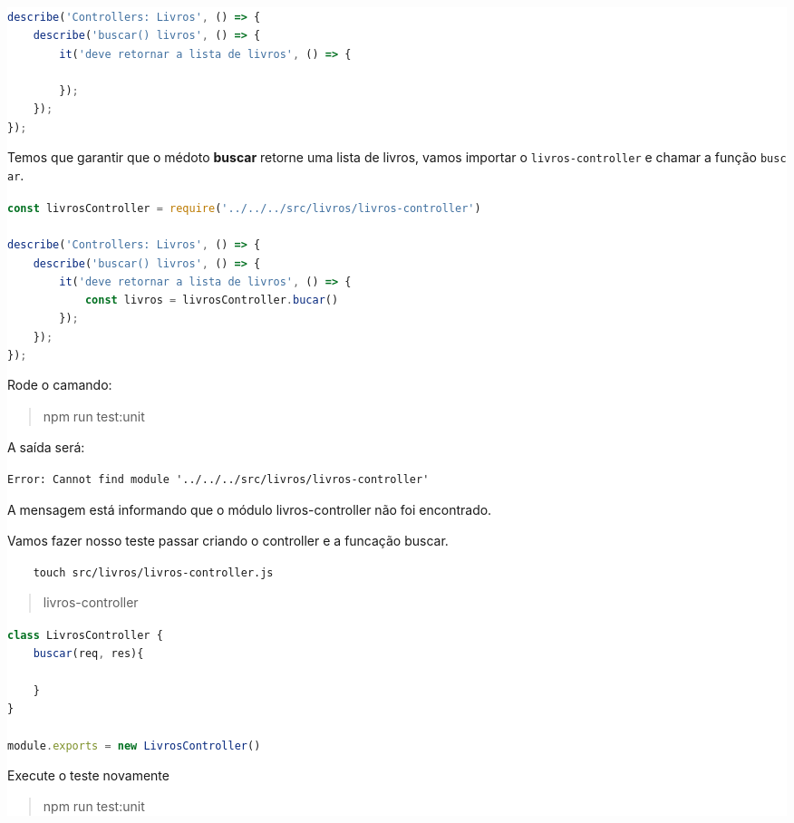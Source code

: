 ```js
describe('Controllers: Livros', () => {
    describe('buscar() livros', () => {
        it('deve retornar a lista de livros', () => {
            
        });
    });
});
```

Temos que garantir que o médoto **buscar** retorne uma lista de livros, vamos importar o `livros-controller` e chamar a função `buscar`.

```js
const livrosController = require('../../../src/livros/livros-controller')

describe('Controllers: Livros', () => {
    describe('buscar() livros', () => {
        it('deve retornar a lista de livros', () => {
            const livros = livrosController.bucar()
        });
    });
});
```

Rode o camando:

> npm run test:unit

A saída será:

```
Error: Cannot find module '../../../src/livros/livros-controller'
```

A mensagem está informando que o módulo livros-controller não foi encontrado.

Vamos fazer nosso teste passar criando o controller e a funcação buscar.

```
    touch src/livros/livros-controller.js
```

> livros-controller

```js
class LivrosController {
    buscar(req, res){

    }
}

module.exports = new LivrosController()
```

Execute o teste novamente

> npm run test:unit
